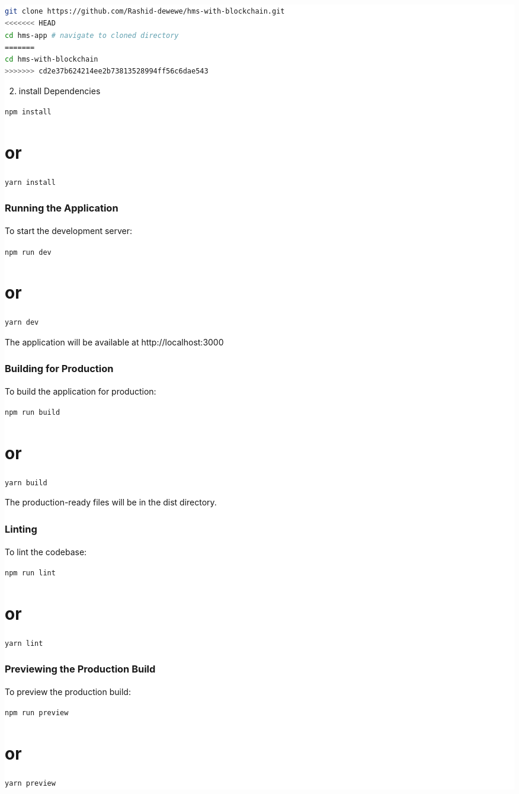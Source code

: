 ```sh
git clone https://github.com/Rashid-dewewe/hms-with-blockchain.git
<<<<<<< HEAD
cd hms-app # navigate to cloned directory
=======
cd hms-with-blockchain
>>>>>>> cd2e37b624214ee2b73813528994ff56c6dae543
```

2. install Dependencies
```sh
npm install
```
# or
```sh
yarn install
```
### Running the Application
To start the development server:
```sh
npm run dev
```
# or
```sh
yarn dev
```

The application will be available at http://localhost:3000

### Building for Production
To build the application for production:
```sh
npm run build
```
# or
```sh
yarn build
```
The production-ready files will be in the dist directory.

### Linting
To lint the codebase:
```sh
npm run lint
```
# or
```sh
yarn lint
```
### Previewing the Production Build
To preview the production build:
```sh
npm run preview
```
# or
```sh
yarn preview
```